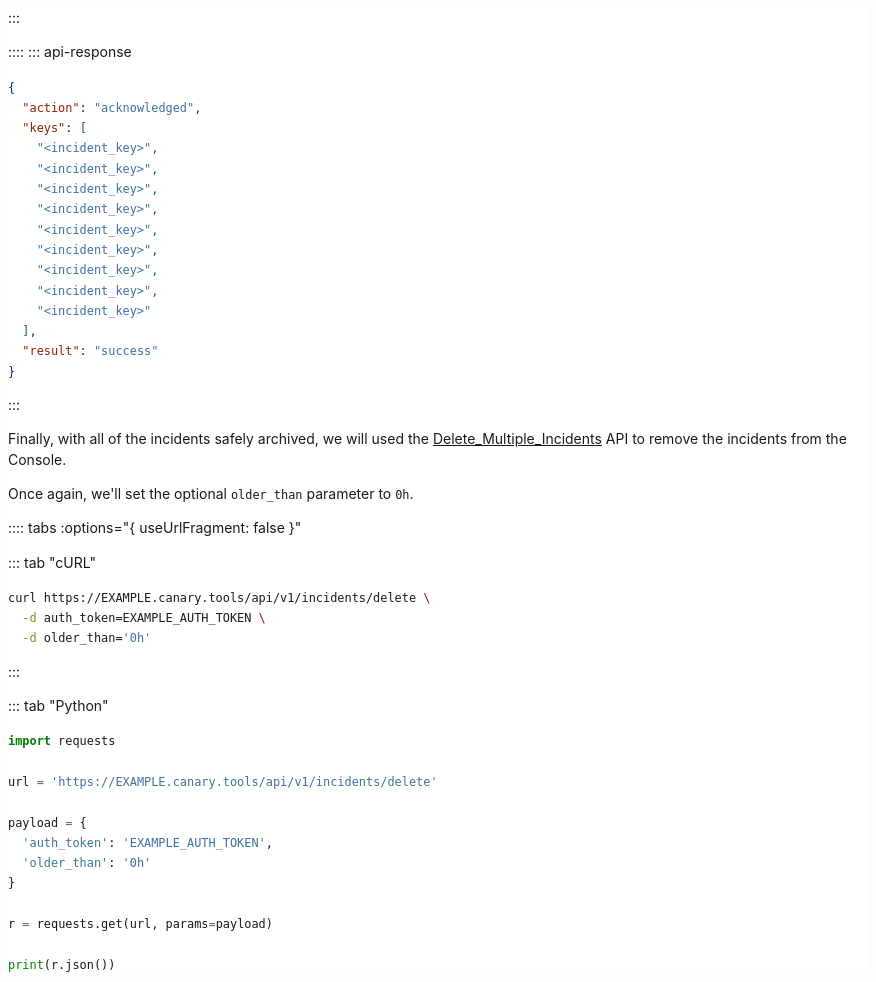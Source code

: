 :::

::::
:::  api-response 
``` json
{
  "action": "acknowledged",
  "keys": [
    "<incident_key>",
    "<incident_key>",
    "<incident_key>",
    "<incident_key>",
    "<incident_key>",
    "<incident_key>",
    "<incident_key>",
    "<incident_key>",
    "<incident_key>"
  ],
  "result": "success"
}
```
:::
  </div>
</div>

<div class="section-container">
  <div class="details-content">

Finally, with all of the incidents safely archived, we will used the [Delete_Multiple_Incidents](/incidents/actions.html#delete-multiple-incidents) API to remove the incidents from the Console.

Once again, we'll set the optional `older_than` parameter to `0h`.


  </div>
  <div class="example-content">

:::: tabs :options="{ useUrlFragment: false }"

::: tab "cURL"

``` bash
curl https://EXAMPLE.canary.tools/api/v1/incidents/delete \
  -d auth_token=EXAMPLE_AUTH_TOKEN \
  -d older_than='0h'
```
:::

::: tab "Python"

``` python
import requests

url = 'https://EXAMPLE.canary.tools/api/v1/incidents/delete'

payload = {
  'auth_token': 'EXAMPLE_AUTH_TOKEN',
  'older_than': '0h'
}

r = requests.get(url, params=payload)

print(r.json())
```
